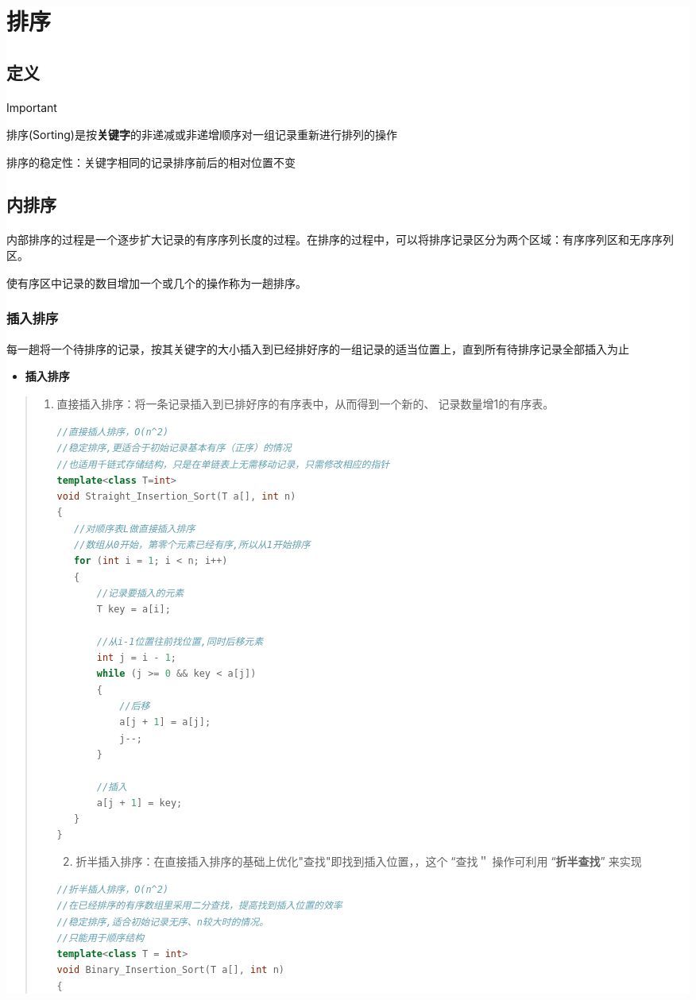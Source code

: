 # 排序

## 定义

> [!important]
>
> 排序(Sorting)是按**关键字**的非递减或非递增顺序对一组记录重新进行排列的操作
>
> 排序的稳定性：关键字相同的记录排序前后的相对位置不变

## 内排序

内部排序的过程是一个逐步扩大记录的有序序列长度的过程。在排序的过程中，可以将排序记录区分为两个区域：有序序列区和无序序列区。 

使有序区中记录的数目增加一个或几个的操作称为一趟排序。

### 插入排序

每一趟将一个待排序的记录，按其关键字的大小插入到已经排好序的一组记录的适当位置上，直到所有待排序记录全部插入为止

- **插入排序**

> 1. 直接插入排序：将一条记录插入到已排好序的有序表中，从而得到一个新的、 记录数量增1的有序表。
>
>    ```cpp
>    //直接插人排序，O(n^2)
>    //稳定排序,更适合于初始记录基本有序（正序）的情况
>    //也适用千链式存储结构，只是在单链表上无需移动记录，只需修改相应的指针
>    template<class T=int>
>    void Straight_Insertion_Sort(T a[], int n)
>    {
>    	//对顺序表L做直接插入排序
>    	//数组从0开始，第零个元素已经有序,所以从1开始排序
>    	for (int i = 1; i < n; i++)
>    	{
>    		//记录要插入的元素
>    		T key = a[i];
>          
>    		//从i-1位置往前找位置,同时后移元素
>    		int j = i - 1;
>    		while (j >= 0 && key < a[j])
>    		{
>    			//后移
>    			a[j + 1] = a[j];
>    			j--;
>    		}
>          
>    		//插入
>    		a[j + 1] = key;
>    	}
>    }
>    ```
>
>    2. 折半插入排序：在直接插入排序的基础上优化"查找"即找到插入位置，，这个 “查找＂ 操作可利用 “**折半查找**” 来实现
>
>    ```cpp
>    //折半插人排序，O(n^2)
>    //在已经排序的有序数组里采用二分查找，提高找到插入位置的效率
>    //稳定排序,适合初始记录无序、n较大时的情况。
>    //只能用于顺序结构
>    template<class T = int>
>    void Binary_Insertion_Sort(T a[], int n)
>    {